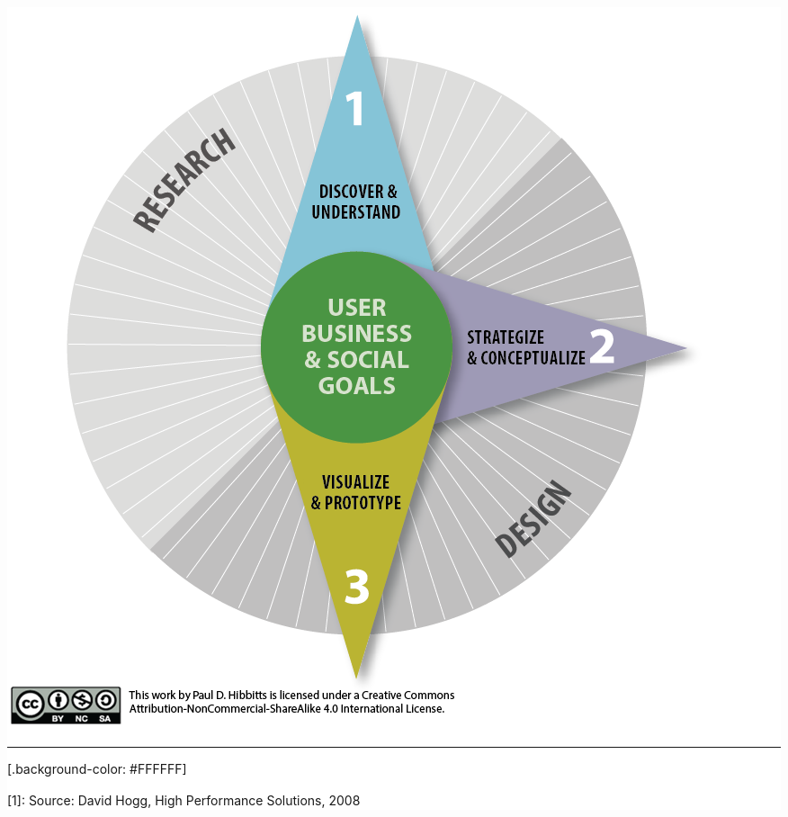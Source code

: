 ![fit](images/ux-toolkit-6.png)

---

[.background-color: #FFFFFF]


[1]: Source: David Hogg, High Performance Solutions, 2008